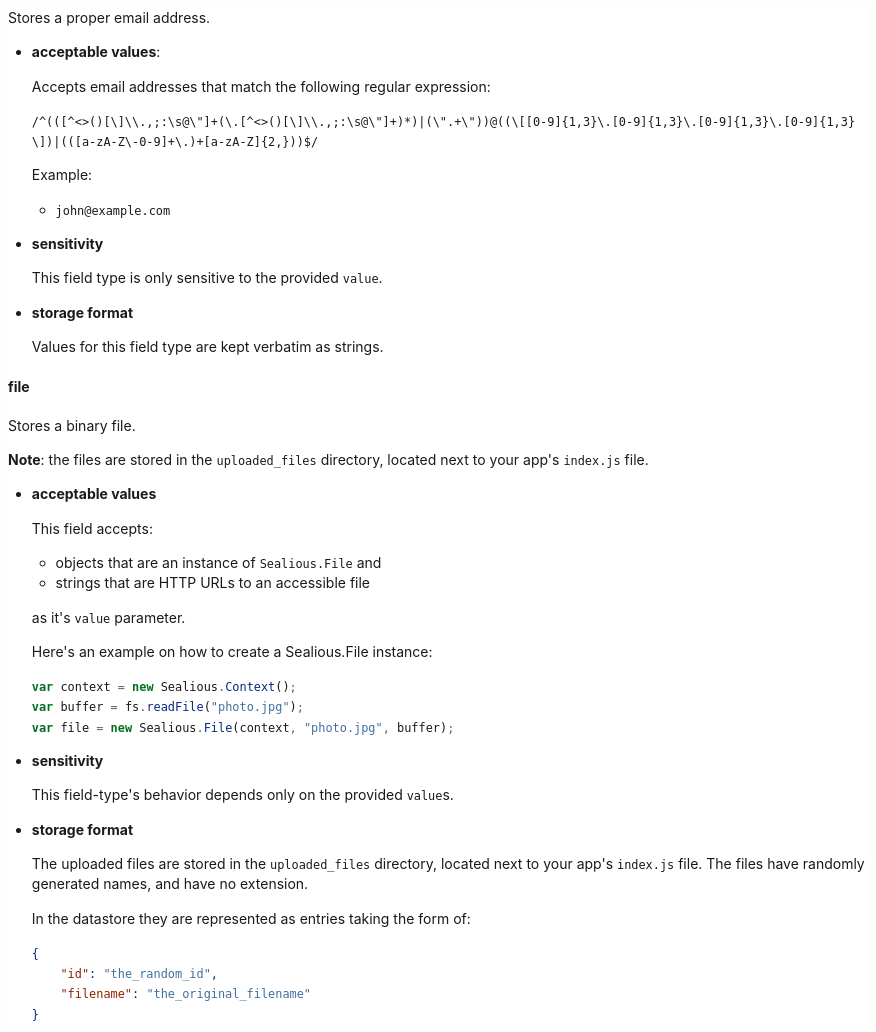 Stores a proper email address.

-   **acceptable values**:

    Accepts email addresses that match the following regular expression:

    ``` regexp
    /^(([^<>()[\]\\.,;:\s@\"]+(\.[^<>()[\]\\.,;:\s@\"]+)*)|(\".+\"))@((\[[0-9]{1,3}\.[0-9]{1,3}\.[0-9]{1,3}\.[0-9]{1,3}\])|(([a-zA-Z\-0-9]+\.)+[a-zA-Z]{2,}))$/
    ```

    Example:

    -   `john@example.com`
-   **sensitivity**

    This field type is only sensitive to the provided `value`.

-   **storage format**

    Values for this field type are kept verbatim as strings.

#### file

Stores a binary file.

**Note**: the files are stored in the `uploaded_files` directory, located next to your app's `index.js` file.

-   **acceptable values**

    This field accepts:

    -   objects that are an instance of `Sealious.File` and
    -   strings that are HTTP URLs to an accessible file

    as it's `value` parameter.

    Here's an example on how to create a Sealious.File instance:

    ``` javascript
    var context = new Sealious.Context();
    var buffer = fs.readFile("photo.jpg");
    var file = new Sealious.File(context, "photo.jpg", buffer);
    ```

-   **sensitivity**

    This field-type's behavior depends only on the provided `value`s.

-   **storage format**

    The uploaded files are stored in the `uploaded_files` directory, located next to your app's `index.js` file. The files have randomly generated names, and have no extension.

    In the datastore they are represented as entries taking the form of:

    ``` json
    {
        "id": "the_random_id",
        "filename": "the_original_filename"
    }
    ```
